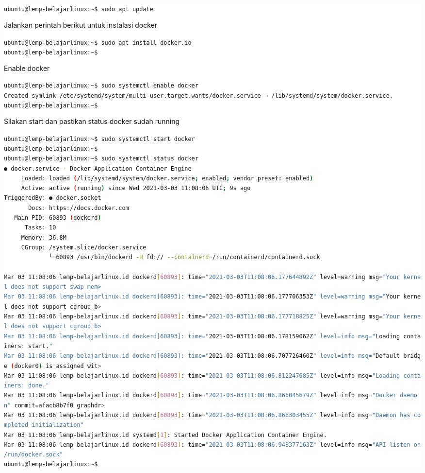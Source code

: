 ```bash
ubuntu@lemp-belajarlinux:~$ sudo apt update
```

Jalankan perintah berikut untuk instalasi docker

```bash
ubuntu@lemp-belajarlinux:~$ sudo apt install docker.io
ubuntu@lemp-belajarlinux:~$
```

Enable docker

```bash
ubuntu@lemp-belajarlinux:~$ sudo systemctl enable docker
Created symlink /etc/systemd/system/multi-user.target.wants/docker.service → /lib/systemd/system/docker.service.
ubuntu@lemp-belajarlinux:~$
```

Silakan start dan pastikan status docker sudah running

```bash
ubuntu@lemp-belajarlinux:~$ sudo systemctl start docker
ubuntu@lemp-belajarlinux:~$
ubuntu@lemp-belajarlinux:~$ sudo systemctl status docker
● docker.service - Docker Application Container Engine
     Loaded: loaded (/lib/systemd/system/docker.service; enabled; vendor preset: enabled)
     Active: active (running) since Wed 2021-03-03 11:08:06 UTC; 9s ago
TriggeredBy: ● docker.socket
       Docs: https://docs.docker.com
   Main PID: 60893 (dockerd)
      Tasks: 10
     Memory: 36.8M
     CGroup: /system.slice/docker.service
             └─60893 /usr/bin/dockerd -H fd:// --containerd=/run/containerd/containerd.sock

Mar 03 11:08:06 lemp-belajarlinux.id dockerd[60893]: time="2021-03-03T11:08:06.177644892Z" level=warning msg="Your kernel does not support swap mem>
Mar 03 11:08:06 lemp-belajarlinux.id dockerd[60893]: time="2021-03-03T11:08:06.177706353Z" level=warning msg="Your kernel does not support cgroup b>
Mar 03 11:08:06 lemp-belajarlinux.id dockerd[60893]: time="2021-03-03T11:08:06.177718825Z" level=warning msg="Your kernel does not support cgroup b>
Mar 03 11:08:06 lemp-belajarlinux.id dockerd[60893]: time="2021-03-03T11:08:06.178159062Z" level=info msg="Loading containers: start."
Mar 03 11:08:06 lemp-belajarlinux.id dockerd[60893]: time="2021-03-03T11:08:06.707726460Z" level=info msg="Default bridge (docker0) is assigned wit>
Mar 03 11:08:06 lemp-belajarlinux.id dockerd[60893]: time="2021-03-03T11:08:06.812247685Z" level=info msg="Loading containers: done."
Mar 03 11:08:06 lemp-belajarlinux.id dockerd[60893]: time="2021-03-03T11:08:06.866045679Z" level=info msg="Docker daemon" commit=afacb8b7f0 graphdr>
Mar 03 11:08:06 lemp-belajarlinux.id dockerd[60893]: time="2021-03-03T11:08:06.866303455Z" level=info msg="Daemon has completed initialization"
Mar 03 11:08:06 lemp-belajarlinux.id systemd[1]: Started Docker Application Container Engine.
Mar 03 11:08:06 lemp-belajarlinux.id dockerd[60893]: time="2021-03-03T11:08:06.948377163Z" level=info msg="API listen on /run/docker.sock"
ubuntu@lemp-belajarlinux:~$
```
